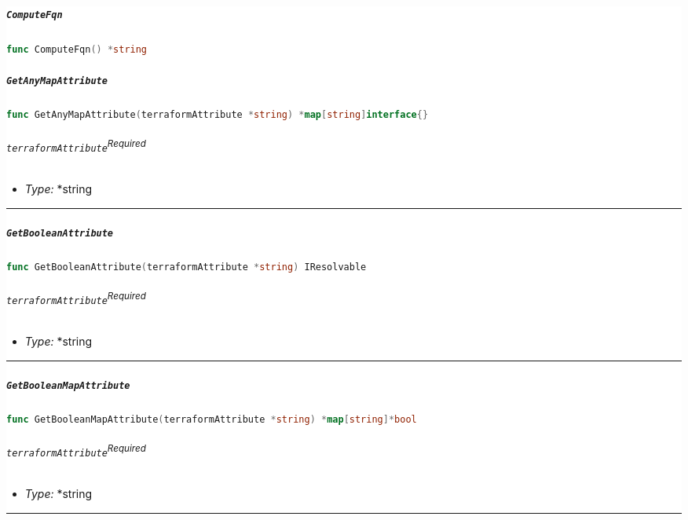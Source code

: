 
##### `ComputeFqn` <a name="ComputeFqn" id="@cdktf/provider-azurerm.mobileNetworkSim.MobileNetworkSimTimeoutsOutputReference.computeFqn"></a>

```go
func ComputeFqn() *string
```

##### `GetAnyMapAttribute` <a name="GetAnyMapAttribute" id="@cdktf/provider-azurerm.mobileNetworkSim.MobileNetworkSimTimeoutsOutputReference.getAnyMapAttribute"></a>

```go
func GetAnyMapAttribute(terraformAttribute *string) *map[string]interface{}
```

###### `terraformAttribute`<sup>Required</sup> <a name="terraformAttribute" id="@cdktf/provider-azurerm.mobileNetworkSim.MobileNetworkSimTimeoutsOutputReference.getAnyMapAttribute.parameter.terraformAttribute"></a>

- *Type:* *string

---

##### `GetBooleanAttribute` <a name="GetBooleanAttribute" id="@cdktf/provider-azurerm.mobileNetworkSim.MobileNetworkSimTimeoutsOutputReference.getBooleanAttribute"></a>

```go
func GetBooleanAttribute(terraformAttribute *string) IResolvable
```

###### `terraformAttribute`<sup>Required</sup> <a name="terraformAttribute" id="@cdktf/provider-azurerm.mobileNetworkSim.MobileNetworkSimTimeoutsOutputReference.getBooleanAttribute.parameter.terraformAttribute"></a>

- *Type:* *string

---

##### `GetBooleanMapAttribute` <a name="GetBooleanMapAttribute" id="@cdktf/provider-azurerm.mobileNetworkSim.MobileNetworkSimTimeoutsOutputReference.getBooleanMapAttribute"></a>

```go
func GetBooleanMapAttribute(terraformAttribute *string) *map[string]*bool
```

###### `terraformAttribute`<sup>Required</sup> <a name="terraformAttribute" id="@cdktf/provider-azurerm.mobileNetworkSim.MobileNetworkSimTimeoutsOutputReference.getBooleanMapAttribute.parameter.terraformAttribute"></a>

- *Type:* *string

---